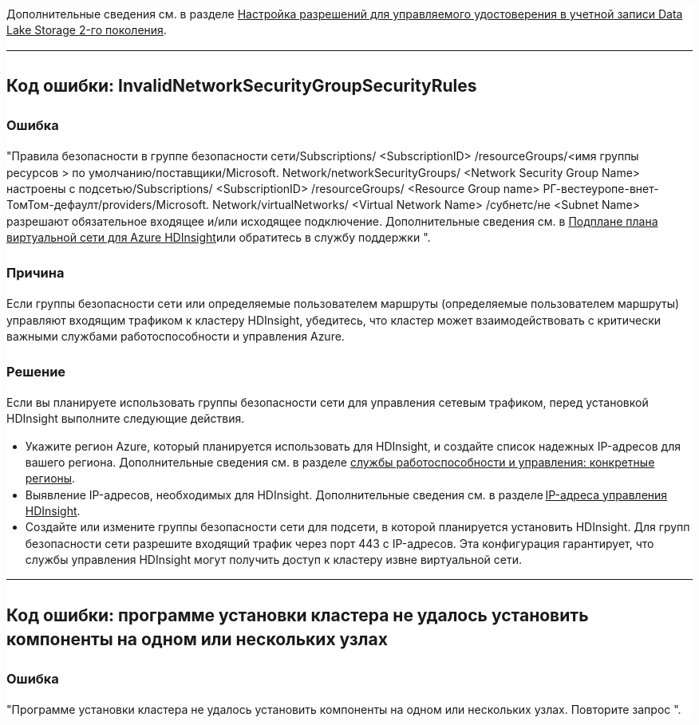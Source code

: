Дополнительные сведения см. в разделе [Настройка разрешений для управляемого удостоверения в учетной записи Data Lake Storage 2-го поколения](hdinsight-hadoop-use-data-lake-storage-gen2.md).

---

## <a name="error-code-invalidnetworksecuritygroupsecurityrules"></a>Код ошибки: InvalidNetworkSecurityGroupSecurityRules

### <a name="error"></a>Ошибка

"Правила безопасности в группе безопасности сети/Subscriptions/ \<SubscriptionID\> /resourceGroups/<имя группы ресурсов \> по умолчанию/поставщики/Microsoft. Network/networkSecurityGroups/ \<Network Security Group Name\> настроены с подсетью/Subscriptions/ \<SubscriptionID\> /resourceGroups/ \<Resource Group name\> РГ-вестеуропе-внет-ТомТом-дефаулт/providers/Microsoft. Network/virtualNetworks/ \<Virtual Network Name\> /субнетс/не \<Subnet Name\> разрешают обязательное входящее и/или исходящее подключение. Дополнительные сведения см. в [Подплане плана виртуальной сети для Azure HDInsight](./hdinsight-plan-virtual-network-deployment.md)или обратитесь в службу поддержки ".

### <a name="cause"></a>Причина

Если группы безопасности сети или определяемые пользователем маршруты (определяемые пользователем маршруты) управляют входящим трафиком к кластеру HDInsight, убедитесь, что кластер может взаимодействовать с критически важными службами работоспособности и управления Azure.

### <a name="resolution"></a>Решение

Если вы планируете использовать группы безопасности сети для управления сетевым трафиком, перед установкой HDInsight выполните следующие действия.

- Укажите регион Azure, который планируется использовать для HDInsight, и создайте список надежных IP-адресов для вашего региона. Дополнительные сведения см. в разделе [службы работоспособности и управления: конкретные регионы](./hdinsight-management-ip-addresses.md#health-and-management-services-specific-regions).
- Выявление IP-адресов, необходимых для HDInsight. Дополнительные сведения см. в разделе [IP-адреса управления HDInsight](./hdinsight-management-ip-addresses.md).
- Создайте или измените группы безопасности сети для подсети, в которой планируется установить HDInsight. Для групп безопасности сети разрешите входящий трафик через порт 443 с IP-адресов. Эта конфигурация гарантирует, что службы управления HDInsight могут получить доступ к кластеру извне виртуальной сети.

---

## <a name="error-code-cluster-setup-failed-to-install-components-on-one-or-more-hosts"></a>Код ошибки: программе установки кластера не удалось установить компоненты на одном или нескольких узлах

### <a name="error"></a>Ошибка

"Программе установки кластера не удалось установить компоненты на одном или нескольких узлах. Повторите запрос ".
